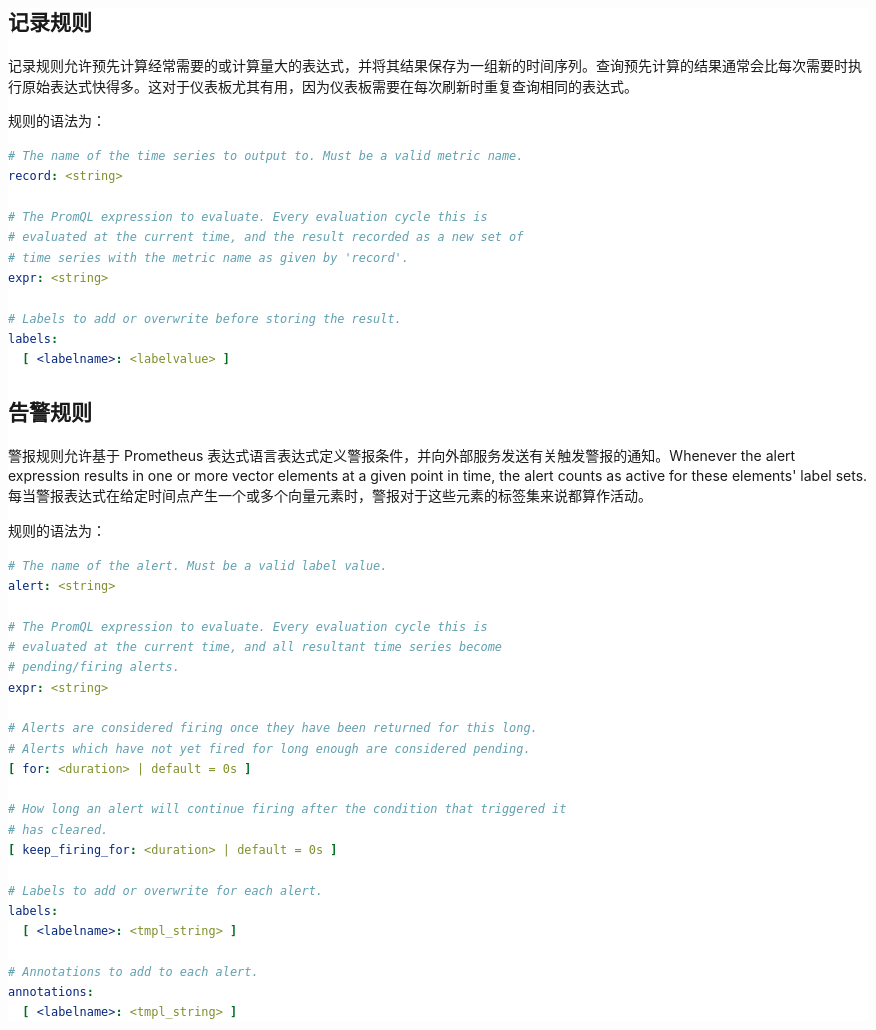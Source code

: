## 记录规则

记录规则允许预先计算经常需要的或计算量大的表达式，并将其结果保存为一组新的时间序列。查询预先计算的结果通常会比每次需要时执行原始表达式快得多。这对于仪表板尤其有用，因为仪表板需要在每次刷新时重复查询相同的表达式。

规则的语法为：

```yaml
# The name of the time series to output to. Must be a valid metric name.
record: <string>

# The PromQL expression to evaluate. Every evaluation cycle this is
# evaluated at the current time, and the result recorded as a new set of
# time series with the metric name as given by 'record'.
expr: <string>

# Labels to add or overwrite before storing the result.
labels:
  [ <labelname>: <labelvalue> ]
```

## 告警规则

警报规则允许基于 Prometheus 表达式语言表达式定义警报条件，并向外部服务发送有关触发警报的通知。Whenever the alert expression results in one or more vector elements at a given point in time, the alert counts as active for these elements' label sets.每当警报表达式在给定时间点产生一个或多个向量元素时，警报对于这些元素的标签集来说都算作活动。

规则的语法为：

```yaml
# The name of the alert. Must be a valid label value.
alert: <string>

# The PromQL expression to evaluate. Every evaluation cycle this is
# evaluated at the current time, and all resultant time series become
# pending/firing alerts.
expr: <string>

# Alerts are considered firing once they have been returned for this long.
# Alerts which have not yet fired for long enough are considered pending.
[ for: <duration> | default = 0s ]

# How long an alert will continue firing after the condition that triggered it
# has cleared.
[ keep_firing_for: <duration> | default = 0s ]

# Labels to add or overwrite for each alert.
labels:
  [ <labelname>: <tmpl_string> ]

# Annotations to add to each alert.
annotations:
  [ <labelname>: <tmpl_string> ]
```
